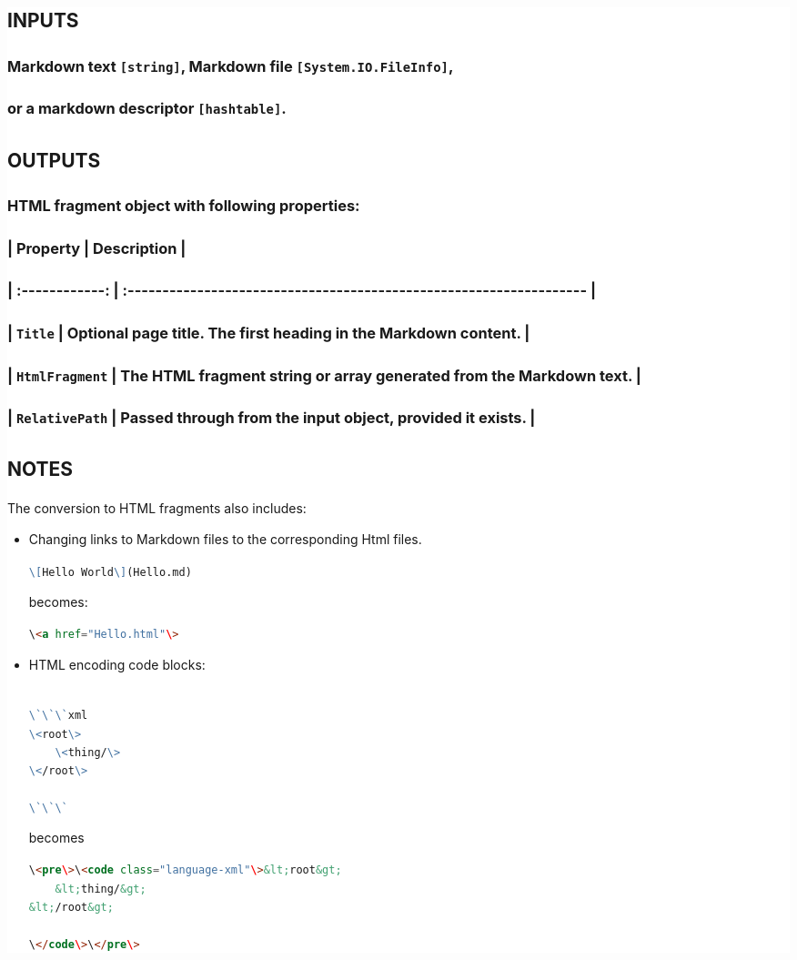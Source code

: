 ## INPUTS

### Markdown text `[string]`, Markdown file `[System.IO.FileInfo]`,
### or a markdown descriptor `[hashtable]`.
## OUTPUTS

### HTML fragment object with following properties:
### | Property       | Description                                                         |
### | :------------: | :------------------------------------------------------------------ |
### | `Title`        | Optional page title. The first heading in the Markdown content.     |
### | `HtmlFragment` | The HTML fragment string or array generated from the Markdown text. |
### | `RelativePath` | Passed through from the input object, provided it exists.           |
## NOTES
The conversion to HTML fragments also includes:

* Changing links to Markdown files to the corresponding Html files.

  ~~~ Markdown
  \[Hello World\](Hello.md)
  ~~~

  becomes:

  ~~~ html
  \<a href="Hello.html"\>
  ~~~

* HTML encoding code blocks:

  ~~~ Markdown

  \`\`\`xml
  \<root\>
      \<thing/\>
  \</root\>

  \`\`\`
  ~~~

  becomes

  ~~~ HTML
  \<pre\>\<code class="language-xml"\>&lt;root&gt;
      &lt;thing/&gt;
  &lt;/root&gt;

  \</code\>\</pre\>
  ~~~
